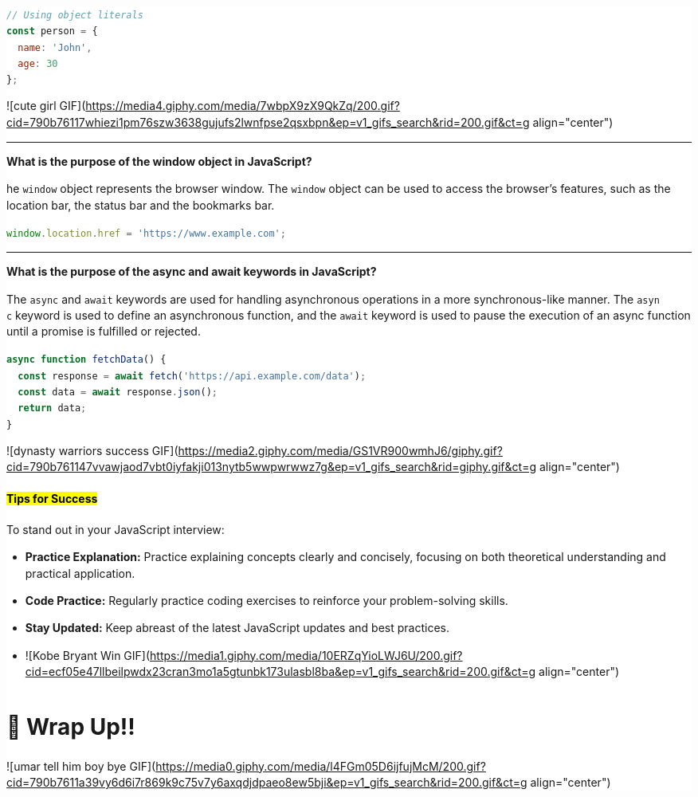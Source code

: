```javascript
// Using object literals
const person = {
  name: 'John',
  age: 30
};
```

![cute girl GIF](https://media4.giphy.com/media/7wbpX9zX9QkZq/200.gif?cid=790b76117whiezi1pm76szw3638gujufs2lwnfpse2qsxbpn&ep=v1_gifs_search&rid=200.gif&ct=g align="center")

---

**What is the purpose of the window object in JavaScript?**

he `window` object represents the browser window. The `window` object can be used to access the browser’s features, such as the location bar, the status bar and the bookmarks bar.

```javascript
window.location.href = 'https://www.example.com';
```

---

**What is the purpose of the async and await keywords in JavaScript?**

The `async` and `await` keywords are used for handling asynchronous operations in a more synchronous-like manner. The `async` keyword is used to define an asynchronous function, and the `await` keyword is used to pause the execution of an async function until a promise is fulfilled or rejected.

```javascript
async function fetchData() {
  const response = await fetch('https://api.example.com/data');
  const data = await response.json();
  return data;
}
```

![dynasty warriors success GIF](https://media2.giphy.com/media/GS1VR900wmhJ6/giphy.gif?cid=790b761147vvawjaod7vbt0iyfakji013nytb5wwpwrwwz7g&ep=v1_gifs_search&rid=giphy.gif&ct=g align="center")

#### **<mark>Tips for Success</mark>**

To stand out in your JavaScript interview:

* **Practice Explanation:** Practice explaining concepts clearly and concisely, focusing on both theoretical understanding and practical application.
    
* **Code Practice:** Regularly practice coding exercises to reinforce your problem-solving skills.
    
* **Stay Updated:** Keep abreast of the latest JavaScript updates and best practices.
    
* ![Kobe Bryant Win GIF](https://media1.giphy.com/media/10ERZqYioLWJ6U/200.gif?cid=ecf05e47llbeilpwdx23cran3mo1a5gtunbk173ulasbl8ba&ep=v1_gifs_search&rid=200.gif&ct=g align="center")
    

# **🎯 Wrap Up!!**

![umar tell him boy bye GIF](https://media0.giphy.com/media/l4FGm05D6ijfujMcM/200.gif?cid=790b7611a39vy6d6i7r869k9c75v7y6axqdjdpaeo8ew5bji&ep=v1_gifs_search&rid=200.gif&ct=g align="center")
